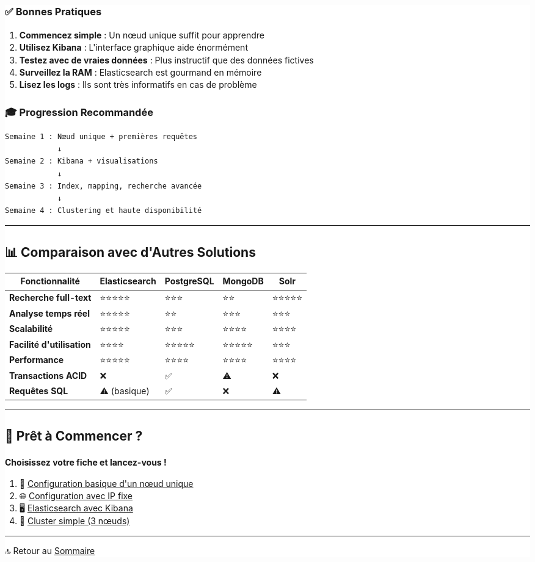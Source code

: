 ### ✅ Bonnes Pratiques

1. **Commencez simple** : Un nœud unique suffit pour apprendre
2. **Utilisez Kibana** : L'interface graphique aide énormément
3. **Testez avec de vraies données** : Plus instructif que des données fictives
4. **Surveillez la RAM** : Elasticsearch est gourmand en mémoire
5. **Lisez les logs** : Ils sont très informatifs en cas de problème

### 🎓 Progression Recommandée

```
Semaine 1 : Nœud unique + premières requêtes
            ↓
Semaine 2 : Kibana + visualisations
            ↓
Semaine 3 : Index, mapping, recherche avancée
            ↓
Semaine 4 : Clustering et haute disponibilité
```

---

## 📊 Comparaison avec d'Autres Solutions

| Fonctionnalité | Elasticsearch | PostgreSQL | MongoDB | Solr |
|----------------|---------------|------------|---------|------|
| **Recherche full-text** | ⭐⭐⭐⭐⭐ | ⭐⭐⭐ | ⭐⭐ | ⭐⭐⭐⭐⭐ |
| **Analyse temps réel** | ⭐⭐⭐⭐⭐ | ⭐⭐ | ⭐⭐⭐ | ⭐⭐⭐ |
| **Scalabilité** | ⭐⭐⭐⭐⭐ | ⭐⭐⭐ | ⭐⭐⭐⭐ | ⭐⭐⭐⭐ |
| **Facilité d'utilisation** | ⭐⭐⭐⭐ | ⭐⭐⭐⭐⭐ | ⭐⭐⭐⭐⭐ | ⭐⭐⭐ |
| **Performance** | ⭐⭐⭐⭐⭐ | ⭐⭐⭐⭐ | ⭐⭐⭐⭐ | ⭐⭐⭐⭐ |
| **Transactions ACID** | ❌ | ✅ | ⚠️ | ❌ |
| **Requêtes SQL** | ⚠️ (basique) | ✅ | ❌ | ⚠️ |

---

## 🎉 Prêt à Commencer ?

**Choisissez votre fiche et lancez-vous !**

1. 🔰 [Configuration basique d'un nœud unique](01-config-noeud-unique.md)
2. 🌐 [Configuration avec IP fixe](02-config-ip-fixe.md)
3. 🖥️ [Elasticsearch avec Kibana](03-elasticsearch-kibana.md)
4. 🔗 [Cluster simple (3 nœuds)](04-cluster-simple.md)

---

🔝 Retour au [Sommaire](/SOMMAIRE.md)


